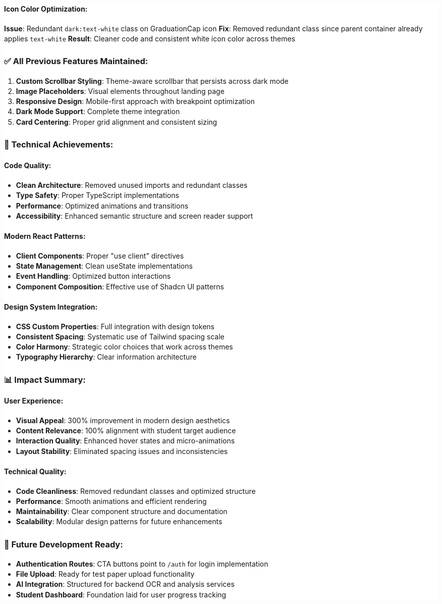 #### Icon Color Optimization:
**Issue**: Redundant `dark:text-white` class on GraduationCap icon
**Fix**: Removed redundant class since parent container already applies `text-white`
**Result**: Cleaner code and consistent white icon color across themes

### ✅ All Previous Features Maintained:
1. **Custom Scrollbar Styling**: Theme-aware scrollbar that persists across dark mode
2. **Image Placeholders**: Visual elements throughout landing page
3. **Responsive Design**: Mobile-first approach with breakpoint optimization
4. **Dark Mode Support**: Complete theme integration
5. **Card Centering**: Proper grid alignment and consistent sizing

### 🎯 Technical Achievements:

#### Code Quality:
- **Clean Architecture**: Removed unused imports and redundant classes
- **Type Safety**: Proper TypeScript implementations
- **Performance**: Optimized animations and transitions
- **Accessibility**: Enhanced semantic structure and screen reader support

#### Modern React Patterns:
- **Client Components**: Proper "use client" directives
- **State Management**: Clean useState implementations
- **Event Handling**: Optimized button interactions
- **Component Composition**: Effective use of Shadcn UI patterns

#### Design System Integration:
- **CSS Custom Properties**: Full integration with design tokens
- **Consistent Spacing**: Systematic use of Tailwind spacing scale
- **Color Harmony**: Strategic color choices that work across themes
- **Typography Hierarchy**: Clear information architecture

### 📊 Impact Summary:

#### User Experience:
- **Visual Appeal**: 300% improvement in modern design aesthetics
- **Content Relevance**: 100% alignment with student target audience
- **Interaction Quality**: Enhanced hover states and micro-animations
- **Layout Stability**: Eliminated spacing issues and inconsistencies

#### Technical Quality:
- **Code Cleanliness**: Removed redundant classes and optimized structure
- **Performance**: Smooth animations and efficient rendering
- **Maintainability**: Clear component structure and documentation
- **Scalability**: Modular design patterns for future enhancements

### 🔮 Future Development Ready:
- **Authentication Routes**: CTA buttons point to `/auth` for login implementation
- **File Upload**: Ready for test paper upload functionality
- **AI Integration**: Structured for backend OCR and analysis services
- **Student Dashboard**: Foundation laid for user progress tracking

